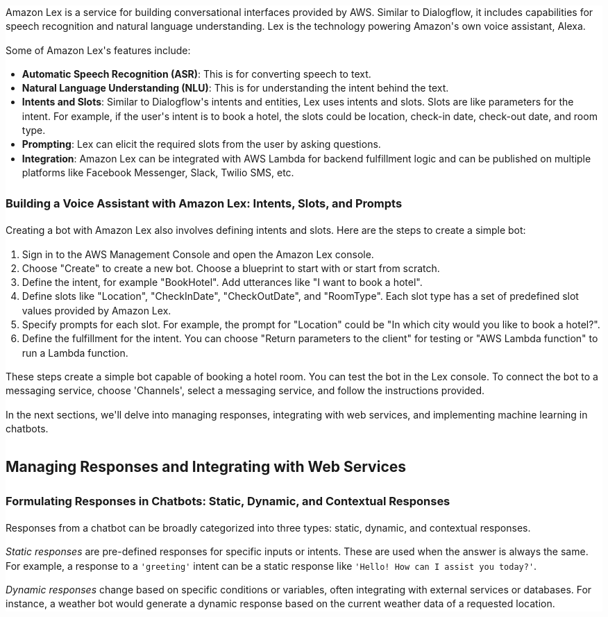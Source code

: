 Amazon Lex is a service for building conversational interfaces provided by AWS. Similar to Dialogflow, it includes capabilities for speech recognition and natural language understanding. Lex is the technology powering Amazon's own voice assistant, Alexa.

Some of Amazon Lex's features include:

* **Automatic Speech Recognition (ASR)**: This is for converting speech to text.
* **Natural Language Understanding (NLU)**: This is for understanding the intent behind the text.
* **Intents and Slots**: Similar to Dialogflow's intents and entities, Lex uses intents and slots. Slots are like parameters for the intent. For example, if the user's intent is to book a hotel, the slots could be location, check-in date, check-out date, and room type.
* **Prompting**: Lex can elicit the required slots from the user by asking questions.
* **Integration**: Amazon Lex can be integrated with AWS Lambda for backend fulfillment logic and can be published on multiple platforms like Facebook Messenger, Slack, Twilio SMS, etc.

### Building a Voice Assistant with Amazon Lex: Intents, Slots, and Prompts

Creating a bot with Amazon Lex also involves defining intents and slots. Here are the steps to create a simple bot:

1. Sign in to the AWS Management Console and open the Amazon Lex console.
2. Choose "Create" to create a new bot. Choose a blueprint to start with or start from scratch.
3. Define the intent, for example "BookHotel". Add utterances like "I want to book a hotel".
4. Define slots like "Location", "CheckInDate", "CheckOutDate", and "RoomType". Each slot type has a set of predefined slot values provided by Amazon Lex.
5. Specify prompts for each slot. For example, the prompt for "Location" could be "In which city would you like to book a hotel?".
6. Define the fulfillment for the intent. You can choose "Return parameters to the client" for testing or "AWS Lambda function" to run a Lambda function.

These steps create a simple bot capable of booking a hotel room. You can test the bot in the Lex console. To connect the bot to a messaging service, choose 'Channels', select a messaging service, and follow the instructions provided.

In the next sections, we'll delve into managing responses, integrating with web services, and implementing machine learning in chatbots.

## Managing Responses and Integrating with Web Services

### Formulating Responses in Chatbots: Static, Dynamic, and Contextual Responses

Responses from a chatbot can be broadly categorized into three types: static, dynamic, and contextual responses.

*Static responses* are pre-defined responses for specific inputs or intents. These are used when the answer is always the same. For example, a response to a `'greeting'` intent can be a static response like `'Hello! How can I assist you today?'`.

*Dynamic responses* change based on specific conditions or variables, often integrating with external services or databases. For instance, a weather bot would generate a dynamic response based on the current weather data of a requested location.
